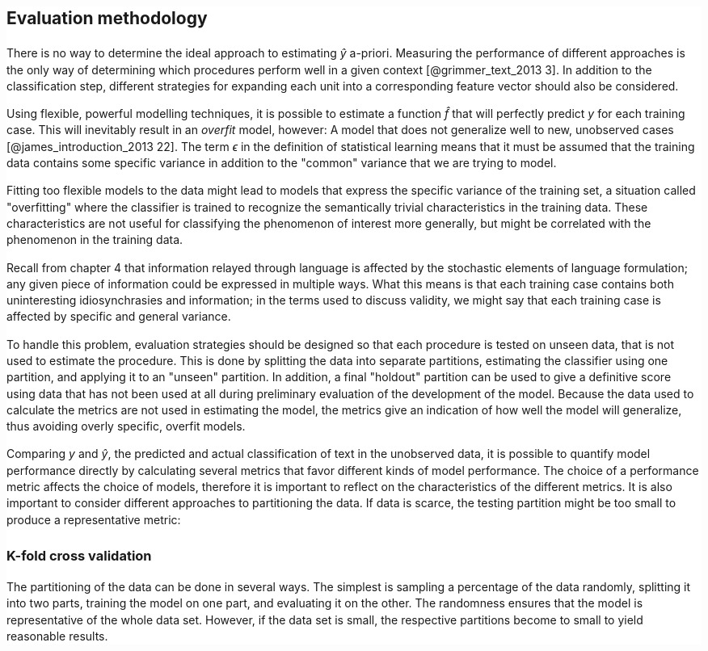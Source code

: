 ## Evaluation methodology 

There is no way to determine the ideal approach to estimating $\hat{y}$
a-priori. Measuring the performance of different approaches is the only way of
determining which procedures perform well in a given context
[@grimmer_text_2013 3]. In addition to the classification step, different
strategies for expanding each unit into a corresponding feature vector should
also be considered. 

Using flexible, powerful modelling techniques, it is possible to estimate
a function $\hat{f}$ that will perfectly predict $y$ for each training case.
This will inevitably result in an _overfit_ model, however: A model that does
not generalize well to new, unobserved cases [@james_introduction_2013 22]. The
term $\epsilon$ in the definition of statistical learning means that it must be
assumed that the training data contains some specific variance in addition to
the "common" variance that we are trying to model. 

Fitting too flexible models to the data might lead to models that express the
specific variance of the training set, a situation called "overfitting"  where
the classifier is trained to recognize the semantically trivial characteristics
in the training data. These characteristics are not useful for classifying the
phenomenon of interest more generally, but might be correlated with the
phenomenon in the training data. 

Recall from chapter 4 that information relayed through language is affected by
the stochastic elements of language formulation; any given piece of information
could be expressed in multiple ways. What this means is that each training case
contains both uninteresting idiosynchrasies and information; in the terms used
to discuss validity, we might say that each training case is affected by
specific and general variance.

To handle this problem, evaluation strategies should be designed so that each
procedure is tested on unseen data, that is not used to estimate the procedure.
This is done by splitting the data into separate partitions, estimating the
classifier using one partition, and applying it to an "unseen" partition. In
addition, a final "holdout" partition can be used to give a definitive score
using data that has not been used at all during preliminary evaluation of the
development of the model. Because the data used to calculate the metrics are
not used in estimating the model, the metrics give an indication of how well
the model will generalize, thus avoiding overly specific, overfit models.

Comparing $y$ and $\hat{y}$, the predicted and actual classification of text in
the unobserved data, it is possible to quantify model performance directly by
calculating several metrics that favor different kinds of model performance.
The choice of a performance metric affects the choice of models, therefore it
is important to reflect on the characteristics of the different metrics.
It is also important to consider different approaches to partitioning the data.
If data is scarce, the testing partition might be too small to produce
a representative metric: 

### K-fold cross validation

The partitioning of the data can be done in several ways. The simplest is
sampling a percentage of the data randomly, splitting it into two parts,
training the model on one part, and evaluating it on the other. The randomness
ensures that the model is representative of the whole data set. However, if the
data set is small, the respective partitions become to small to yield
reasonable results.

